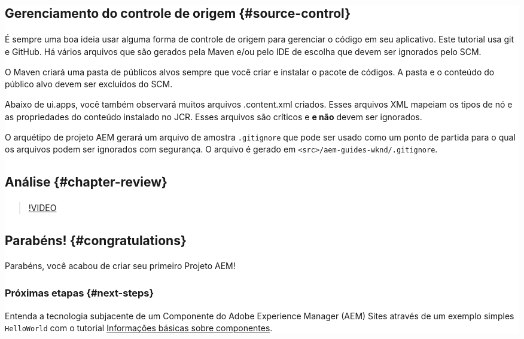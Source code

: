 ## Gerenciamento do controle de origem {#source-control}

É sempre uma boa ideia usar alguma forma de controle de origem para gerenciar o código em seu aplicativo. Este tutorial usa git e GitHub. Há vários arquivos que são gerados pela Maven e/ou pelo IDE de escolha que devem ser ignorados pelo SCM.

O Maven criará uma pasta de públicos alvos sempre que você criar e instalar o pacote de códigos. A pasta e o conteúdo do público alvo devem ser excluídos do SCM.

Abaixo de ui.apps, você também observará muitos arquivos .content.xml criados. Esses arquivos XML mapeiam os tipos de nó e as propriedades do conteúdo instalado no JCR. Esses arquivos são críticos e **e não** devem ser ignorados.

O arquétipo de projeto AEM gerará um arquivo de amostra `.gitignore` que pode ser usado como um ponto de partida para o qual os arquivos podem ser ignorados com segurança. O arquivo é gerado em `<src>/aem-guides-wknd/.gitignore`.

## Análise {#chapter-review}

>[!VIDEO](https://video.tv.adobe.com/v/30153/?quality=12&learn=on)

## Parabéns! {#congratulations}

Parabéns, você acabou de criar seu primeiro Projeto AEM!

### Próximas etapas {#next-steps}

Entenda a tecnologia subjacente de um Componente do Adobe Experience Manager (AEM) Sites através de um exemplo simples `HelloWorld` com o tutorial [Informações básicas sobre componentes](component-basics.md).
